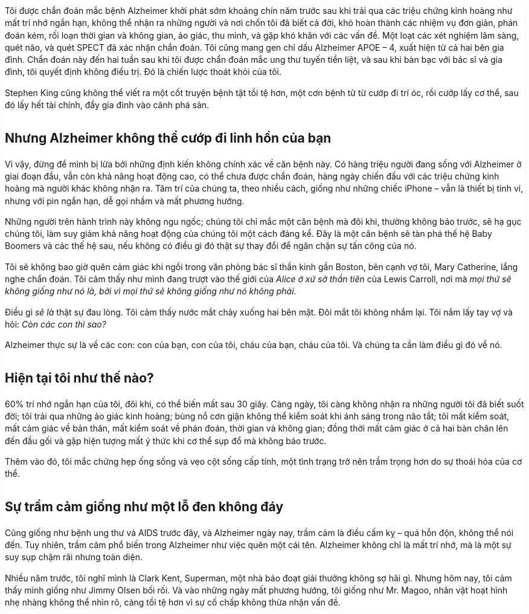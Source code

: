 Tôi được chẩn đoán mắc bệnh Alzheimer khởi phát sớm khoảng chín năm trước sau khi trải qua các triệu chứng kinh hoàng như mất trí nhớ ngắn hạn, không thể nhận ra những người và nơi chốn tôi đã biết cả đời, khó hoàn thành các nhiệm vụ đơn giản, phán đoán kém, rối loạn thời gian và không gian, ảo giác, thu mình, và gặp khó khăn với các vấn đề. Một loạt các xét nghiệm lâm sàng, quét não, và quét SPECT đã xác nhận chẩn đoán. Tôi cũng mang gen chỉ dấu Alzheimer APOE – 4, xuất hiện từ cả hai bên gia đình. Chẩn đoán này đến hai tuần sau khi tôi được chẩn đoán mắc ung thư tuyến tiền liệt, và sau khi bàn bạc với bác sĩ và gia đình, tôi quyết định không điều trị. Đó là chiến lược thoát khỏi của tôi.

Stephen King cũng không thể viết ra một cốt truyện bệnh tật tồi tệ hơn, một cơn bệnh từ từ cướp đi trí óc, rồi cướp lấy cơ thể, sau đó lấy hết tài chính, đẩy gia đình vào cảnh phá sản.

## Nhưng Alzheimer không thể cướp đi linh hồn của bạn

Vì vậy, đừng để mình bị lừa bởi những định kiến không chính xác về căn bệnh này. Có hàng triệu người đang sống với Alzheimer ở giai đoạn đầu, vẫn còn khả năng hoạt động cao, có thể chưa được chẩn đoán, hàng ngày chiến đấu với các triệu chứng kinh hoàng mà người khác không nhận ra. Tâm trí của chúng ta, theo nhiều cách, giống như những chiếc iPhone – vẫn là thiết bị tinh vi, nhưng với pin ngắn hạn, dễ gọi nhầm và mất phương hướng.

Những người trên hành trình này không ngu ngốc; chúng tôi chỉ mắc một căn bệnh mà đôi khi, thường không báo trước, sẽ hạ gục chúng tôi, làm suy giảm khả năng hoạt động của chúng tôi một cách đáng kể. Đây là một căn bệnh sẽ tàn phá thế hệ Baby Boomers và các thế hệ sau, nếu không có điều gì đó thật sự thay đổi để ngăn chặn sự tấn công của nó.

Tôi sẽ không bao giờ quên cảm giác khi ngồi trong văn phòng bác sĩ thần kinh gần Boston, bên cạnh vợ tôi, Mary Catherine, lắng nghe chẩn đoán. Tôi cảm thấy như mình đang trượt vào thế giới của _Alice ở xứ sở thần tiên_ của Lewis Carroll, nơi mà _mọi thứ sẽ không giống như nó là, bởi vì mọi thứ sẽ không giống như nó không phải._

Điều gì _sẽ là_ thật sự đau lòng. Tôi cảm thấy nước mắt chảy xuống hai bên mặt. Đôi mắt tôi không nhắm lại. Tôi nắm lấy tay vợ và hỏi: _Còn các con thì sao?_

Alzheimer thực sự là về các con: con của bạn, con của tôi, cháu của bạn, cháu của tôi. Và chúng ta cần làm điều gì đó về nó.

## Hiện tại tôi như thế nào?

60% trí nhớ ngắn hạn của tôi, đôi khi, có thể biến mất sau 30 giây. Càng ngày, tôi càng không nhận ra những người tôi đã biết suốt đời; tôi trải qua những ảo giác kinh hoàng; bùng nổ cơn giận không thể kiểm soát khi ánh sáng trong não tắt; tôi mất kiểm soát, mất cảm giác về bản thân, mất kiểm soát về phán đoán, thời gian và không gian; đồng thời mất cảm giác ở cả hai bàn chân lên đến đầu gối và gặp hiện tượng mất ý thức khi cơ thể sụp đổ mà không báo trước.

Thêm vào đó, tôi mắc chứng hẹp ống sống và vẹo cột sống cấp tính, một tình trạng trở nên trầm trọng hơn do sự thoái hóa của cơ thể.

## Sự trầm cảm giống như một lỗ đen không đáy

Cũng giống như bệnh ung thư và AIDS trước đây, và Alzheimer ngày nay, trầm cảm là điều cấm kỵ – quá hỗn độn, không thể nói đến. Tuy nhiên, trầm cảm phổ biến trong Alzheimer như việc quên một cái tên. Alzheimer không chỉ là mất trí nhớ, mà là một sự suy sụp chậm rãi nhưng toàn diện.

Nhiều năm trước, tôi nghĩ mình là Clark Kent, Superman, một nhà báo đoạt giải thưởng không sợ hãi gì. Nhưng hôm nay, tôi cảm thấy mình giống như Jimmy Olsen bối rối. Và vào những ngày mất phương hướng, tôi giống như Mr. Magoo, nhân vật hoạt hình nhẹ nhàng không thể nhìn rõ, càng tồi tệ hơn vì sự cố chấp không thừa nhận vấn đề.

